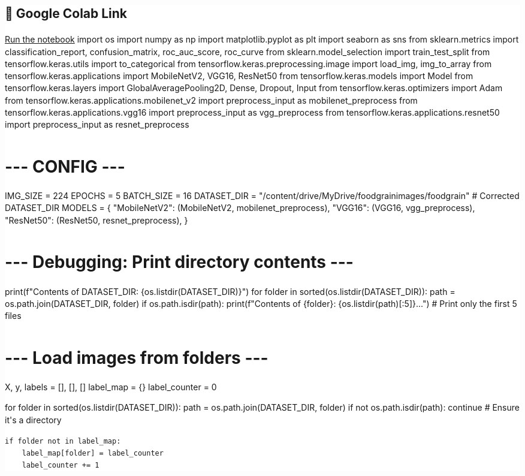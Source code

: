 ## 🔗 Google Colab Link
[Run the notebook](https://colab.research.google.com/drive/1DrIIxyerGB05QCJTGck3U66FM3Li-r-z)
import os
import numpy as np
import matplotlib.pyplot as plt
import seaborn as sns
from sklearn.metrics import classification_report, confusion_matrix, roc_auc_score, roc_curve
from sklearn.model_selection import train_test_split
from tensorflow.keras.utils import to_categorical
from tensorflow.keras.preprocessing.image import load_img, img_to_array
from tensorflow.keras.applications import MobileNetV2, VGG16, ResNet50
from tensorflow.keras.models import Model
from tensorflow.keras.layers import GlobalAveragePooling2D, Dense, Dropout, Input
from tensorflow.keras.optimizers import Adam
from tensorflow.keras.applications.mobilenet_v2 import preprocess_input as mobilenet_preprocess
from tensorflow.keras.applications.vgg16 import preprocess_input as vgg_preprocess
from tensorflow.keras.applications.resnet50 import preprocess_input as resnet_preprocess

# --- CONFIG ---
IMG_SIZE = 224
EPOCHS = 5
BATCH_SIZE = 16
DATASET_DIR = "/content/drive/MyDrive/foodgrainimages/foodgrain" # Corrected DATASET_DIR
MODELS = {
    "MobileNetV2": (MobileNetV2, mobilenet_preprocess),
    "VGG16": (VGG16, vgg_preprocess),
    "ResNet50": (ResNet50, resnet_preprocess),
}

# --- Debugging: Print directory contents ---
print(f"Contents of DATASET_DIR: {os.listdir(DATASET_DIR)}")
for folder in sorted(os.listdir(DATASET_DIR)):
    path = os.path.join(DATASET_DIR, folder)
    if os.path.isdir(path):
        print(f"Contents of {folder}: {os.listdir(path)[:5]}...") # Print only the first 5 files

# --- Load images from folders ---
X, y, labels = [], [], []
label_map = {}
label_counter = 0

for folder in sorted(os.listdir(DATASET_DIR)):
    path = os.path.join(DATASET_DIR, folder)
    if not os.path.isdir(path): continue # Ensure it's a directory

    if folder not in label_map:
        label_map[folder] = label_counter
        label_counter += 1

